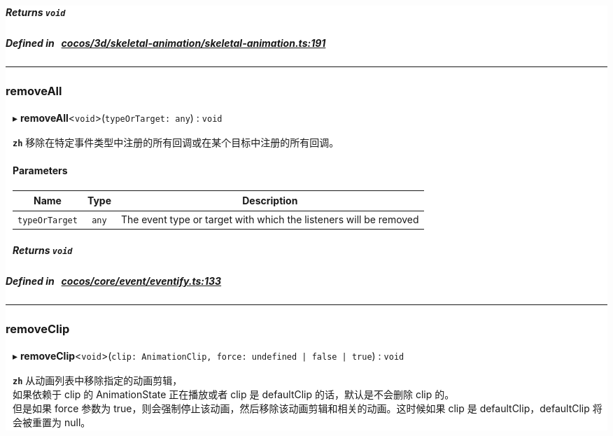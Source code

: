 







##### Returns `void`




</div>

##### Defined in &nbsp;   [cocos/3d/skeletal-animation/skeletal-animation.ts:191](https://github.com/cocos-creator/engine/blob/c7bf6b8a9/cocos/3d/skeletal-animation/skeletal-animation.ts#L191)&nbsp;
___
### removeAll
<div style="margin-left: 10px;">

▸   **removeAll**<`void`\>(`typeOrTarget: any`) : `void`




**`zh`** 移除在特定事件类型中注册的所有回调或在某个目标中注册的所有回调。








#### Parameters

| Name | Type | Description |
| :------: | :------: | :------: |
| `typeOrTarget` | `any` | The event type or target with which the listeners will be removed  |



##### Returns `void`




</div>

##### Defined in &nbsp;   [cocos/core/event/eventify.ts:133](https://github.com/cocos-creator/engine/blob/c7bf6b8a9/cocos/core/event/eventify.ts#L133)&nbsp;
___
### removeClip
<div style="margin-left: 10px;">

▸   **removeClip**<`void`\>(`clip: AnimationClip, force: undefined | false | true`) : `void`




**`zh`** 
从动画列表中移除指定的动画剪辑，<br/>
如果依赖于 clip 的 AnimationState 正在播放或者 clip 是 defaultClip 的话，默认是不会删除 clip 的。<br/>
但是如果 force 参数为 true，则会强制停止该动画，然后移除该动画剪辑和相关的动画。这时候如果 clip 是 defaultClip，defaultClip 将会被重置为 null。<br/>
